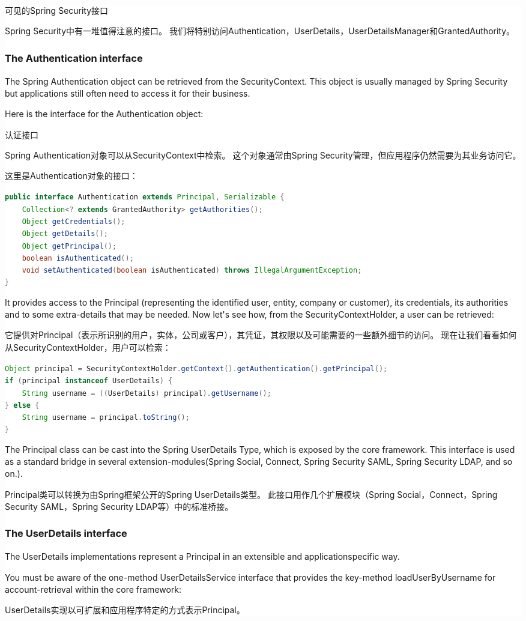 可见的Spring Security接口

Spring Security中有一堆值得注意的接口。 我们将特别访问Authentication，UserDetails，UserDetailsManager和GrantedAuthority。

### The Authentication interface

The Spring Authentication object can be retrieved from the SecurityContext. This object is usually managed by Spring Security but applications still often need to access it for their business.

Here is the interface for the Authentication object:

认证接口

Spring Authentication对象可以从SecurityContext中检索。 这个对象通常由Spring Security管理，但应用程序仍然需要为其业务访问它。

这里是Authentication对象的接口：

```java
public interface Authentication extends Principal, Serializable {
    Collection<? extends GrantedAuthority> getAuthorities();
    Object getCredentials();
    Object getDetails();
    Object getPrincipal();
    boolean isAuthenticated();
    void setAuthenticated(boolean isAuthenticated) throws IllegalArgumentException;
}
```

It provides access to the Principal \(representing the identified user, entity, company or customer\), its credentials, its authorities and to some extra-details that may be needed. Now let's see how, from the SecurityContextHolder, a user can be retrieved:

它提供对Principal（表示所识别的用户，实体，公司或客户），其凭证，其权限以及可能需要的一些额外细节的访问。 现在让我们看看如何从SecurityContextHolder，用户可以检索：

```java
Object principal = SecurityContextHolder.getContext().getAuthentication().getPrincipal();
if (principal instanceof UserDetails) {
    String username = ((UserDetails) principal).getUsername();
} else {
    String username = principal.toString();
}
```

The Principal class can be cast into the Spring UserDetails Type, which is exposed by the core framework. This interface is used as a standard bridge in several extension-modules\(Spring Social, Connect, Spring Security SAML, Spring Security LDAP, and so on.\).

Principal类可以转换为由Spring框架公开的Spring UserDetails类型。 此接口用作几个扩展模块（Spring Social，Connect，Spring Security SAML，Spring Security LDAP等）中的标准桥接。

### The UserDetails interface

The UserDetails implementations represent a Principal in an extensible and applicationspecific way.

You must be aware of the one-method UserDetailsService interface that provides the key-method loadUserByUsername for account-retrieval within the core framework:

UserDetails实现以可扩展和应用程序特定的方式表示Principal。
